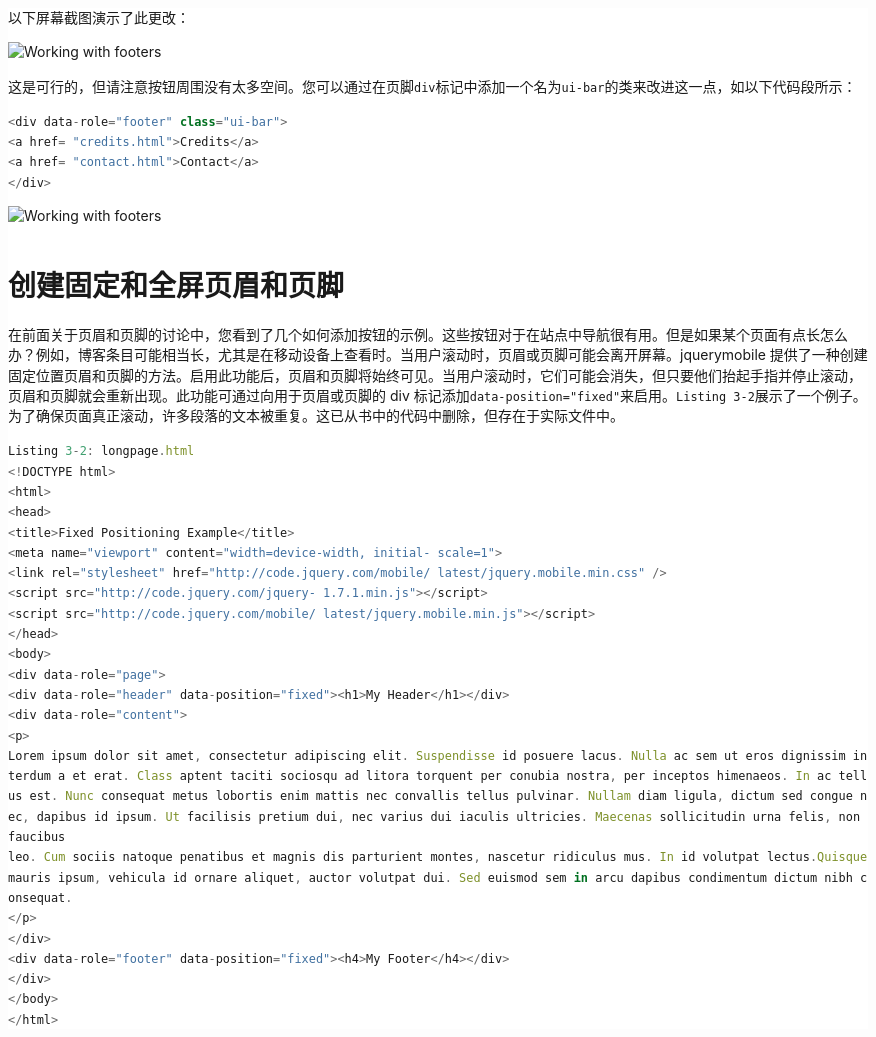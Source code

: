 以下屏幕截图演示了此更改：

![Working with footers](../Images/7263_03_08.jpg)

这是可行的，但请注意按钮周围没有太多空间。您可以通过在页脚`div`标记中添加一个名为`ui-bar`的类来改进这一点，如以下代码段所示：

```js
<div data-role="footer" class="ui-bar">
<a href= "credits.html">Credits</a>
<a href= "contact.html">Contact</a>
</div>

```

![Working with footers](../Images/7263_03_09.jpg)

# 创建固定和全屏页眉和页脚

在前面关于页眉和页脚的讨论中，您看到了几个如何添加按钮的示例。这些按钮对于在站点中导航很有用。但是如果某个页面有点长怎么办？例如，博客条目可能相当长，尤其是在移动设备上查看时。当用户滚动时，页眉或页脚可能会离开屏幕。jquerymobile 提供了一种创建固定位置页眉和页脚的方法。启用此功能后，页眉和页脚将始终可见。当用户滚动时，它们可能会消失，但只要他们抬起手指并停止滚动，页眉和页脚就会重新出现。此功能可通过向用于页眉或页脚的 div 标记添加`data-position="fixed"`来启用。`Listing 3-2`展示了一个例子。为了确保页面真正滚动，许多段落的文本被重复。这已从书中的代码中删除，但存在于实际文件中。

```js
Listing 3-2: longpage.html
<!DOCTYPE html>
<html>
<head>
<title>Fixed Positioning Example</title>
<meta name="viewport" content="width=device-width, initial- scale=1">
<link rel="stylesheet" href="http://code.jquery.com/mobile/ latest/jquery.mobile.min.css" />
<script src="http://code.jquery.com/jquery- 1.7.1.min.js"></script>
<script src="http://code.jquery.com/mobile/ latest/jquery.mobile.min.js"></script>
</head>
<body>
<div data-role="page">
<div data-role="header" data-position="fixed"><h1>My Header</h1></div>
<div data-role="content">
<p>
Lorem ipsum dolor sit amet, consectetur adipiscing elit. Suspendisse id posuere lacus. Nulla ac sem ut eros dignissim interdum a et erat. Class aptent taciti sociosqu ad litora torquent per conubia nostra, per inceptos himenaeos. In ac tellus est. Nunc consequat metus lobortis enim mattis nec convallis tellus pulvinar. Nullam diam ligula, dictum sed congue nec, dapibus id ipsum. Ut facilisis pretium dui, nec varius dui iaculis ultricies. Maecenas sollicitudin urna felis, non faucibus
leo. Cum sociis natoque penatibus et magnis dis parturient montes, nascetur ridiculus mus. In id volutpat lectus.Quisque mauris ipsum, vehicula id ornare aliquet, auctor volutpat dui. Sed euismod sem in arcu dapibus condimentum dictum nibh consequat.
</p>
</div>
<div data-role="footer" data-position="fixed"><h4>My Footer</h4></div>
</div>
</body>
</html>

```
